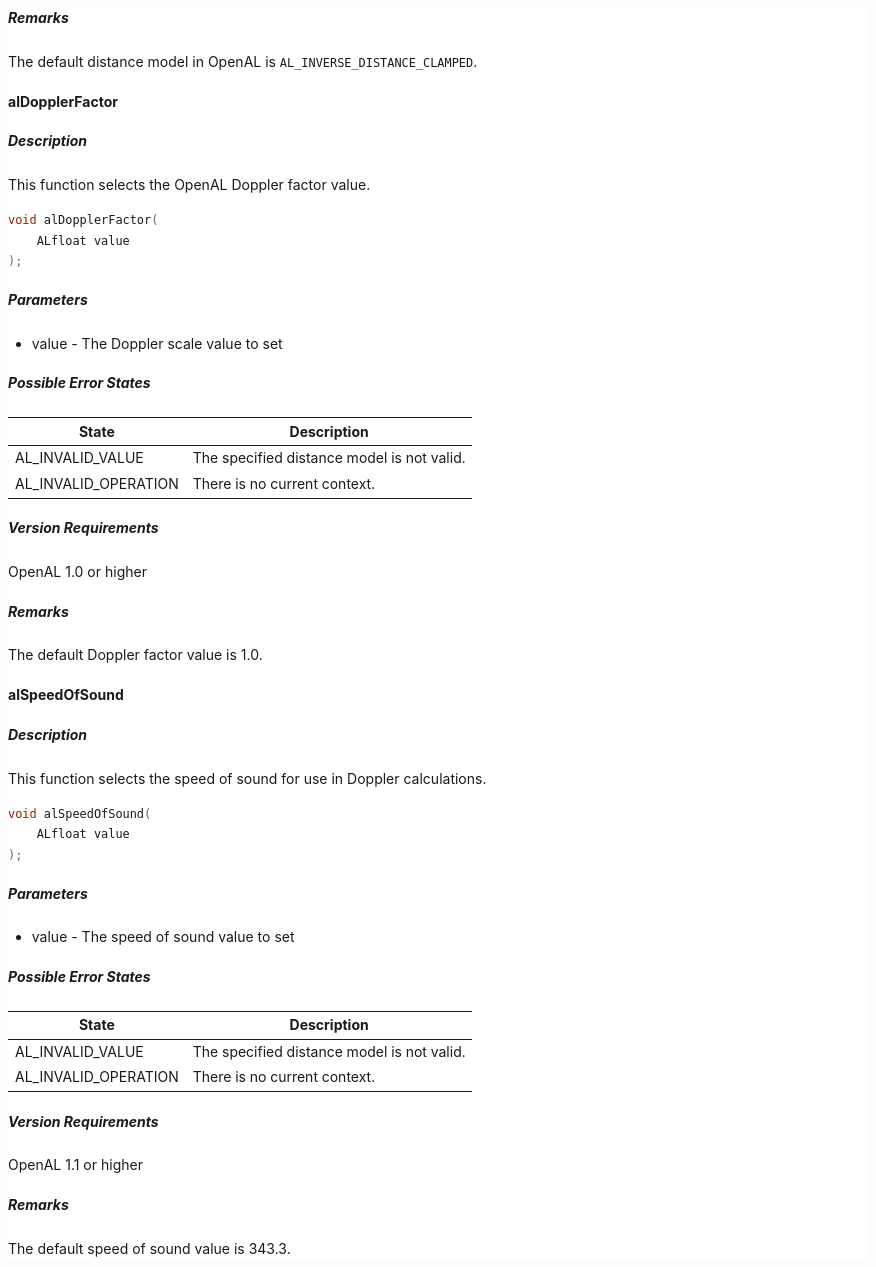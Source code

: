 ##### Remarks
The default distance model in OpenAL is `AL_INVERSE_DISTANCE_CLAMPED`.

#### alDopplerFactor
##### Description
This function selects the OpenAL Doppler factor value.

```cpp
void alDopplerFactor(
    ALfloat value
);
```

##### Parameters
* value - The Doppler scale value to set

##### Possible Error States
| State                | Description |
| -------------------- | ----------- |
| AL_INVALID_VALUE     | The specified distance model is not valid. |
| AL_INVALID_OPERATION | There is no current context. |

##### Version Requirements
OpenAL 1.0 or higher

##### Remarks
The default Doppler factor value is 1.0.

#### alSpeedOfSound
##### Description
This function selects the speed of sound for use in Doppler calculations.

```cpp
void alSpeedOfSound(
    ALfloat value
);
```

##### Parameters
* value - The speed of sound value to set

##### Possible Error States
| State                | Description |
| -------------------- | ----------- |
| AL_INVALID_VALUE     | The specified distance model is not valid. |
| AL_INVALID_OPERATION | There is no current context. |

##### Version Requirements
OpenAL 1.1 or higher

##### Remarks
The default speed of sound value is 343.3.
